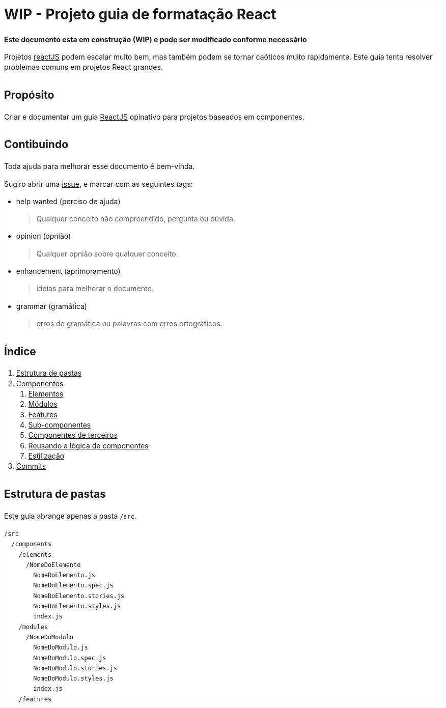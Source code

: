 # WIP - Projeto guia de formatação React

**Este documento esta em construção (WIP) e pode ser modificado conforme necessário**

Projetos [reactJS](https://reactjs.org/) podem escalar muito bem, mas também podem se tornar caóticos muito rapidamente.
Este guia tenta resolver problemas comuns em projetos React grandes.

## Propósito

Criar e documentar um guia [ReactJS](https://reactjs.org/) opinativo para projetos baseados em componentes.

## Contibuindo

Toda ajuda para melhorar esse documento é bem-vinda.

Sugiro abrir uma [issue](https://github.com/andre-araujo/react-styleguide/issues/new), e marcar com as seguintes tags:

- help wanted (perciso de ajuda)
  > Qualquer conceito não compreendido, pergunta ou dúvida.
- opinion (opnião)
  > Qualquer opnião sobre qualquer conceito. 
- enhancement (aprimoramento)
  > ideias para melhorar o documento.
- grammar (gramática)
  > erros de gramática ou palavras com erros ortográficos.

## Índice

1. [Estrutura de pastas](#estrutura-de-pastas)
2. [Componentes](#componentes)
    1. [Elementos](#elementos)
    2. [Módulos](#modulos)
    3. [Features](#features)
    4. [Sub-componentes](#sub-componentes)
    5. [Componentes de terceiros](#componentes-de-terceiros)
    6. [Reusando a lógica de componentes](#reusando-a-lógica-de-componentes)
    7. [Estilização](#estilização)
3. [Commits](#commits)

## Estrutura de pastas

Este guia abrange apenas a pasta `/src`.

```
/src
  /components
    /elements
      /NomeDoElemento
        NomeDoElemento.js
        NomeDoElemento.spec.js
        NomeDoElemento.stories.js
        NomeDoElemento.styles.js
        index.js
    /modules
      /NomeDoModulo
        NomeDoModulo.js
        NomeDoModulo.spec.js
        NomeDoModulo.stories.js
        NomeDoModulo.styles.js
        index.js
    /features
```